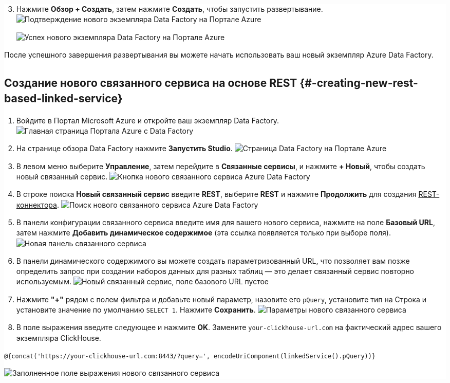 3. Нажмите **Обзор + Создать**, затем нажмите **Создать**, чтобы запустить развертывание.
   <Image img={azureNewDataFactoryConfirm} size="lg" alt="Подтверждение нового экземпляра Data Factory на Портале Azure" border/>

   <Image img={azureNewDataFactorySuccess} size="lg" alt="Успех нового экземпляра Data Factory на Портале Azure" border/>

После успешного завершения развертывания вы можете начать использовать ваш новый экземпляр Azure Data Factory.

## Создание нового связанного сервиса на основе REST {#-creating-new-rest-based-linked-service}

1. Войдите в Портал Microsoft Azure и откройте ваш экземпляр Data Factory.
   <Image img={azureHomeWithDataFactory} size="lg" alt="Главная страница Портала Azure с Data Factory" border/>

2. На странице обзора Data Factory нажмите **Запустить Studio**.
   <Image img={azureDataFactoryPage} size="lg" alt="Страница Data Factory на Портале Azure" border/>

3. В левом меню выберите **Управление**, затем перейдите в **Связанные сервисы**,
   и нажмите **+ Новый**, чтобы создать новый связанный сервис.
   <Image img={adfCreateLinkedServiceButton} size="lg" alt="Кнопка нового связанного сервиса Azure Data Factory" border/>

4. В строке поиска **Новый связанный сервис** введите **REST**, выберите **REST** и нажмите **Продолжить**
   для создания [REST-коннектора](https://learn.microsoft.com/en-us/azure/data-factory/connector-rest).
   <Image img={adfNewLinkedServiceSearch} size="lg" alt="Поиск нового связанного сервиса Azure Data Factory" border/>

5. В панели конфигурации связанного сервиса введите имя для вашего нового сервиса,
   нажмите на поле **Базовый URL**, затем нажмите **Добавить динамическое содержимое** (эта ссылка появляется только
   при выборе поля).
   <Image img={adfNewLinedServicePane} size="lg" alt="Новая панель связанного сервиса" border/>

6. В панели динамического содержимого вы можете создать параметризованный URL, что
   позволяет вам позже определить запрос при создании наборов данных для разных
   таблиц — это делает связанный сервис повторно используемым.
   <Image img={adfNewLinkedServiceBaseUrlEmpty} size="lg" alt="Новый связанный сервис, поле базового URL пустое" border/>

7. Нажмите **"+"** рядом с полем фильтра и добавьте новый параметр, назовите его
   `pQuery`, установите тип на Строка и установите значение по умолчанию `SELECT 1`.
   Нажмите **Сохранить**.
   <Image img={adfNewLinkedServiceParams} size="lg" alt="Параметры нового связанного сервиса" border/>

8. В поле выражения введите следующее и нажмите **OK**. Замените
   `your-clickhouse-url.com` на фактический адрес вашего экземпляра ClickHouse.
```text
@{concat('https://your-clickhouse-url.com:8443/?query=', encodeUriComponent(linkedService().pQuery))}
```
   <Image img={adfNewLinkedServiceExpressionFieldFilled} size="lg" alt="Заполненное поле выражения нового связанного сервиса" border/>
